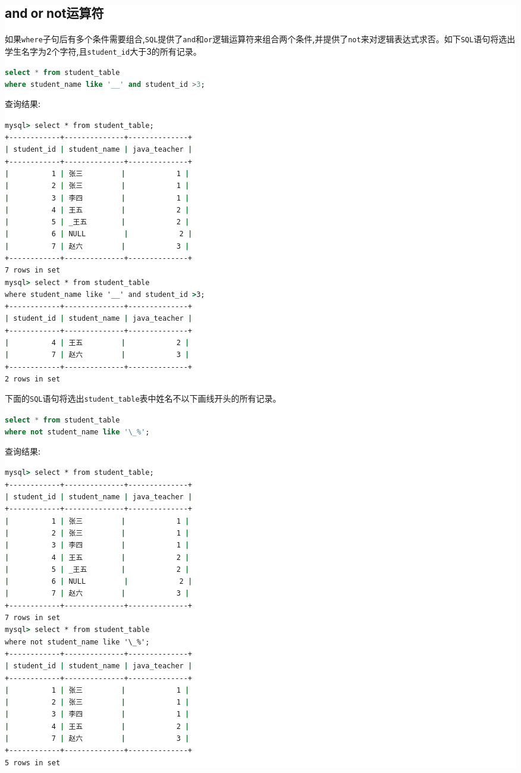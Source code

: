 ## and or not运算符 ##
如果`where`子句后有多个条件需要组合,`SQL`提供了`and`和`or`逻辑运算符来组合两个条件,并提供了`not`来对逻辑表达式求否。如下`SQL`语句将选出学生名字为2个字符,且`student_id`大于3的所有记录。
```sql
select * from student_table
where student_name like '__' and student_id >3;
```
查询结果:
```cmd
mysql> select * from student_table;
+------------+--------------+--------------+
| student_id | student_name | java_teacher |
+------------+--------------+--------------+
|          1 | 张三         |            1 |
|          2 | 张三         |            1 |
|          3 | 李四         |            1 |
|          4 | 王五         |            2 |
|          5 | _王五        |            2 |
|          6 | NULL         |            2 |
|          7 | 赵六         |            3 |
+------------+--------------+--------------+
7 rows in set
mysql> select * from student_table
where student_name like '__' and student_id >3;
+------------+--------------+--------------+
| student_id | student_name | java_teacher |
+------------+--------------+--------------+
|          4 | 王五         |            2 |
|          7 | 赵六         |            3 |
+------------+--------------+--------------+
2 rows in set
```
下面的`SQL`语句将选出`student_table`表中姓名不以下画线开头的所有记录。
```sql
select * from student_table
where not student_name like '\_%';
```
查询结果:
```cmd
mysql> select * from student_table;
+------------+--------------+--------------+
| student_id | student_name | java_teacher |
+------------+--------------+--------------+
|          1 | 张三         |            1 |
|          2 | 张三         |            1 |
|          3 | 李四         |            1 |
|          4 | 王五         |            2 |
|          5 | _王五        |            2 |
|          6 | NULL         |            2 |
|          7 | 赵六         |            3 |
+------------+--------------+--------------+
7 rows in set
mysql> select * from student_table
where not student_name like '\_%';
+------------+--------------+--------------+
| student_id | student_name | java_teacher |
+------------+--------------+--------------+
|          1 | 张三         |            1 |
|          2 | 张三         |            1 |
|          3 | 李四         |            1 |
|          4 | 王五         |            2 |
|          7 | 赵六         |            3 |
+------------+--------------+--------------+
5 rows in set
```